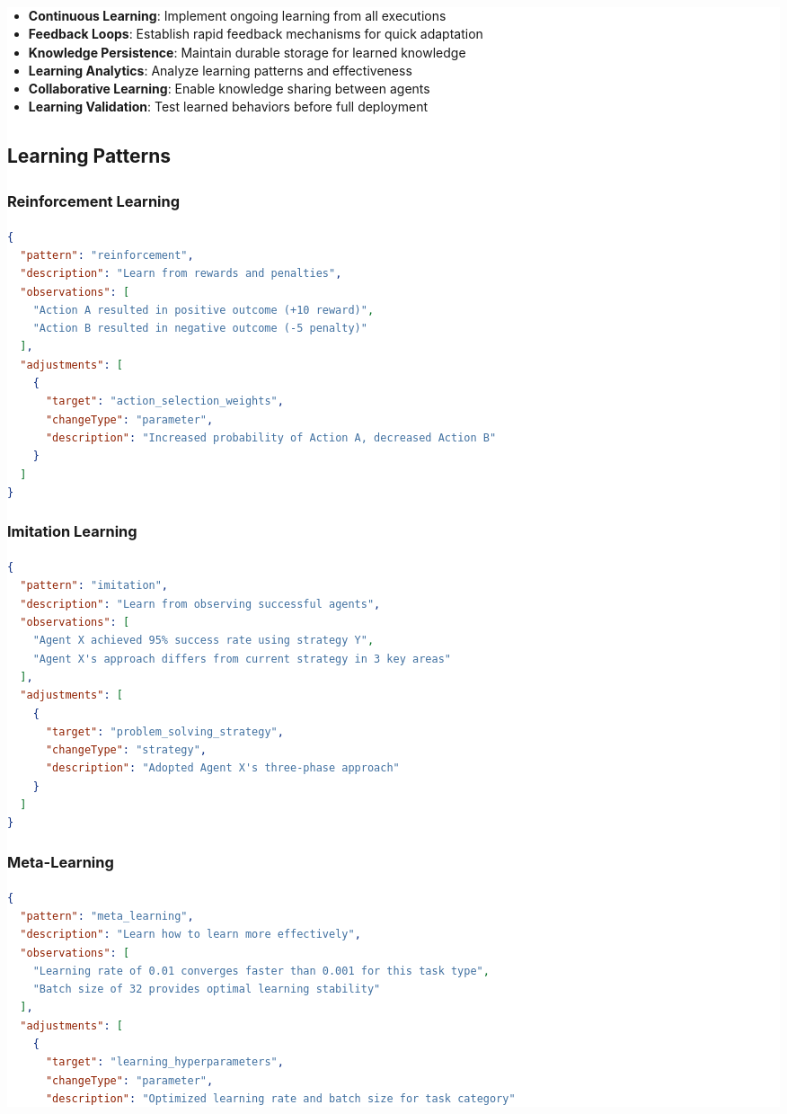 - **Continuous Learning**: Implement ongoing learning from all executions
- **Feedback Loops**: Establish rapid feedback mechanisms for quick adaptation
- **Knowledge Persistence**: Maintain durable storage for learned knowledge
- **Learning Analytics**: Analyze learning patterns and effectiveness
- **Collaborative Learning**: Enable knowledge sharing between agents
- **Learning Validation**: Test learned behaviors before full deployment

## Learning Patterns

### Reinforcement Learning

```json
{
  "pattern": "reinforcement",
  "description": "Learn from rewards and penalties",
  "observations": [
    "Action A resulted in positive outcome (+10 reward)",
    "Action B resulted in negative outcome (-5 penalty)"
  ],
  "adjustments": [
    {
      "target": "action_selection_weights",
      "changeType": "parameter",
      "description": "Increased probability of Action A, decreased Action B"
    }
  ]
}
```

### Imitation Learning

```json
{
  "pattern": "imitation",
  "description": "Learn from observing successful agents",
  "observations": [
    "Agent X achieved 95% success rate using strategy Y",
    "Agent X's approach differs from current strategy in 3 key areas"
  ],
  "adjustments": [
    {
      "target": "problem_solving_strategy",
      "changeType": "strategy",
      "description": "Adopted Agent X's three-phase approach"
    }
  ]
}
```

### Meta-Learning

```json
{
  "pattern": "meta_learning",
  "description": "Learn how to learn more effectively",
  "observations": [
    "Learning rate of 0.01 converges faster than 0.001 for this task type",
    "Batch size of 32 provides optimal learning stability"
  ],
  "adjustments": [
    {
      "target": "learning_hyperparameters",
      "changeType": "parameter",
      "description": "Optimized learning rate and batch size for task category"
```